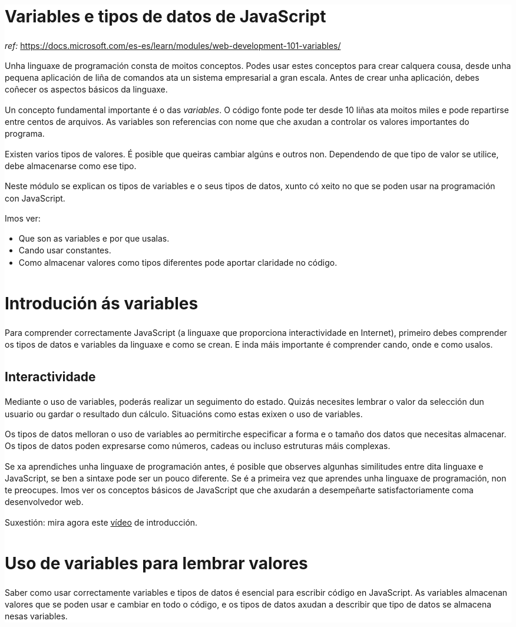 # Variables e tipos de datos de JavaScript

_*ref:*_ https://docs.microsoft.com/es-es/learn/modules/web-development-101-variables/

Unha linguaxe de programación consta de moitos conceptos. Podes usar  estes conceptos para crear calquera cousa, desde unha pequena aplicación  de liña de comandos ata un sistema empresarial a gran escala. Antes de crear unha aplicación, debes coñecer os aspectos básicos da linguaxe.

Un concepto fundamental importante é o das *variables*.  O código fonte pode ter desde 10 liñas ata moitos miles e pode repartirse entre centos de arquivos. As variables son referencias con  nome que che axudan a controlar os valores importantes do programa.

Existen varios tipos de valores. É posible que queiras cambiar algúns e outros non. Dependendo de que tipo de valor se utilice, debe almacenarse como ese tipo.

Neste módulo se explican os tipos de variables e o seus tipos de  datos, xunto có xeito no que se poden usar na programación con  JavaScript.

Imos ver:

- Que son as variables e por que usalas.
- Cando usar constantes.
- Como almacenar valores como tipos diferentes pode aportar claridade no código.



# Introdución ás variables

Para comprender correctamente JavaScript (a linguaxe que proporciona interactividade en Internet), primeiro debes comprender os tipos de datos e variables da linguaxe e como se crean. E inda máis importante é comprender cando, onde e como usalos.

## Interactividade

Mediante o uso de variables, poderás realizar un seguimento do estado. Quizás necesites lembrar o valor da selección dun usuario ou gardar o resultado dun cálculo. Situacións como estas exixen o uso de variables.

Os tipos de datos melloran o uso de variables ao permitirche especificar a forma e o tamaño dos datos que necesitas almacenar. Os tipos de datos poden expresarse como números, cadeas ou incluso estruturas máis complexas.

Se xa aprendiches unha linguaxe de programación antes, é posible que observes algunhas similitudes entre dita linguaxe e JavaScript, se ben a sintaxe pode ser un pouco diferente. Se é a primeira vez que aprendes unha linguaxe de programación, non te preocupes. Imos ver os conceptos básicos de JavaScript que che axudarán a desempeñarte satisfactoriamente coma desenvolvedor web.

 Suxestión: mira agora este [vídeo](https://youtu.be/JNIXfGiDWM8/) de introducción.

# Uso de variables para lembrar valores

Saber como usar correctamente variables e tipos de datos é esencial para escribir código en JavaScript. As variables almacenan valores que se poden usar e cambiar en todo o código, e os tipos de datos axudan a describir que tipo de datos se almacena nesas variables.
